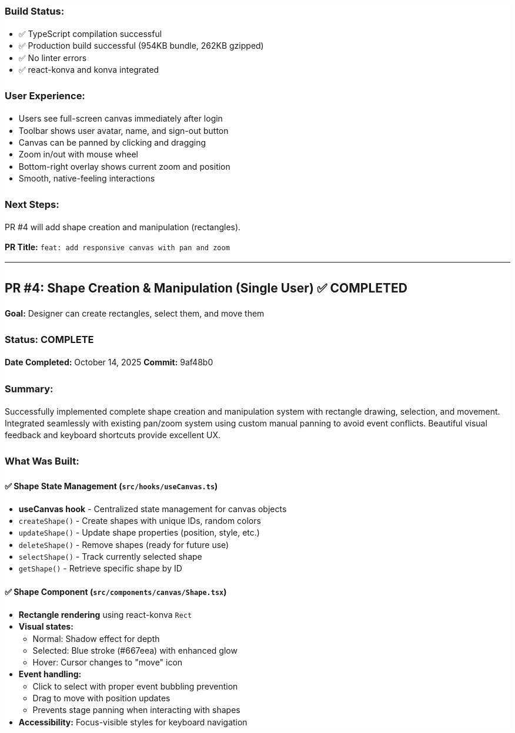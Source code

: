 ### Build Status:
- ✅ TypeScript compilation successful
- ✅ Production build successful (954KB bundle, 262KB gzipped)
- ✅ No linter errors
- ✅ react-konva and konva integrated

### User Experience:
- Users see full-screen canvas immediately after login
- Toolbar shows user avatar, name, and sign-out button
- Canvas can be panned by clicking and dragging
- Zoom in/out with mouse wheel
- Bottom-right overlay shows current zoom and position
- Smooth, native-feeling interactions

### Next Steps:
PR #4 will add shape creation and manipulation (rectangles).

**PR Title:** `feat: add responsive canvas with pan and zoom`

---

## PR #4: Shape Creation & Manipulation (Single User) ✅ COMPLETED
**Goal:** Designer can create rectangles, select them, and move them

### Status: COMPLETE
**Date Completed:** October 14, 2025
**Commit:** 9af48b0

### Summary:
Successfully implemented complete shape creation and manipulation system with rectangle drawing, selection, and movement. Integrated seamlessly with existing pan/zoom system using custom manual panning to avoid event conflicts. Beautiful visual feedback and keyboard shortcuts provide excellent UX.

### What Was Built:

#### ✅ Shape State Management (`src/hooks/useCanvas.ts`)
- **useCanvas hook** - Centralized state management for canvas objects
- `createShape()` - Create shapes with unique IDs, random colors
- `updateShape()` - Update shape properties (position, style, etc.)
- `deleteShape()` - Remove shapes (ready for future use)
- `selectShape()` - Track currently selected shape
- `getShape()` - Retrieve specific shape by ID

#### ✅ Shape Component (`src/components/canvas/Shape.tsx`)
- **Rectangle rendering** using react-konva `Rect`
- **Visual states:**
  - Normal: Shadow effect for depth
  - Selected: Blue stroke (#667eea) with enhanced glow
  - Hover: Cursor changes to "move" icon
- **Event handling:**
  - Click to select with proper event bubbling prevention
  - Drag to move with position updates
  - Prevents stage panning when interacting with shapes
- **Accessibility:** Focus-visible styles for keyboard navigation
